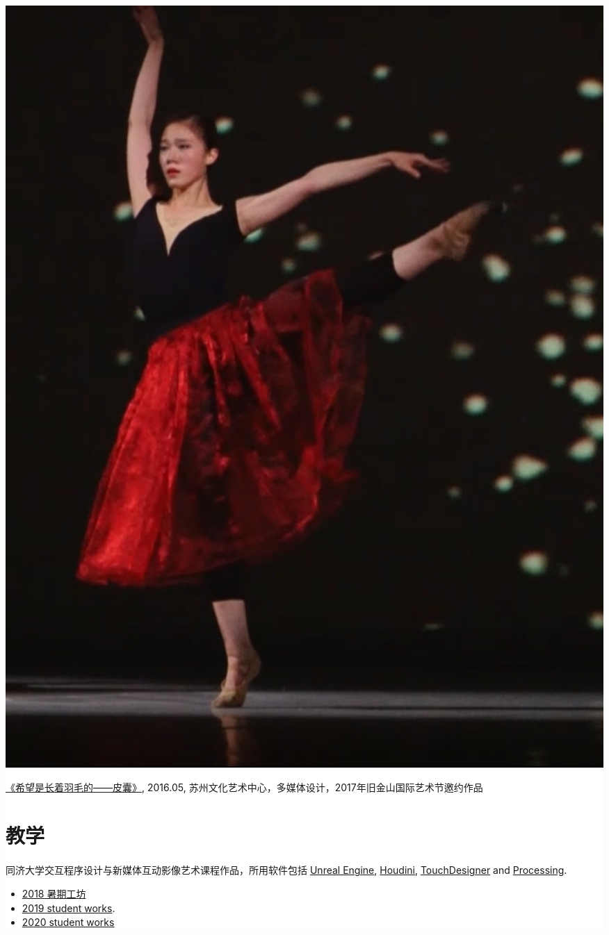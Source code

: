 <img src="img/nomorethanskin2016.jpg" width = "1000" />

[《希望是长着羽毛的——皮囊》](https://youtu.be/upvl0Jtjzso), 2016.05, 苏州文化艺术中心，多媒体设计，2017年旧金山国际艺术节邀约作品

教学
====
同济大学交互程序设计与新媒体互动影像艺术课程作品，所用软件包括 [Unreal Engine](https://www.unrealengine.com), [Houdini](https://www.sidefx.com
), [TouchDesigner](https://derivative.ca) and [Processing](https://processing.org).

* [2018 暑期工坊](https://mp.weixin.qq.com/s/vcA09qC7PdqaqlnhkXyuGQ)
* [2019 student works](https://www.manamana.net/video/detail?id=58733#!en).
* [2020 student works](https://mp.weixin.qq.com/s/XJS4VDbDi-yE0CIwLGko3g)